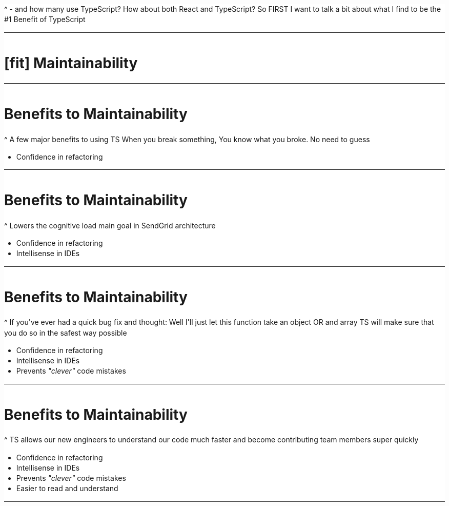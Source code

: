 ^ - and how many use TypeScript?
How about both React and TypeScript?
So FIRST I want to talk a bit about what I find to be the #1 Benefit of TypeScript

---

# [fit] **Maintainability**

---

# **Benefits to Maintainability**

^ A few major benefits to using TS
When you break something, You know what you broke.
No need to guess

- Confidence in refactoring

---

# **Benefits to Maintainability**

^ Lowers the cognitive load
main goal in SendGrid architecture

- Confidence in refactoring
- Intellisense in IDEs

---

# **Benefits to Maintainability**

^ If you've ever had a quick bug fix and thought:
Well I'll just let this function take an object OR and array
TS will make sure that you do so in the safest way possible

- Confidence in refactoring
- Intellisense in IDEs
- Prevents _"clever"_ code mistakes

---

# **Benefits to Maintainability**

^ TS allows our new engineers to understand our code much faster
and become contributing team members super quickly

- Confidence in refactoring
- Intellisense in IDEs
- Prevents _"clever"_ code mistakes
- Easier to read and understand

---